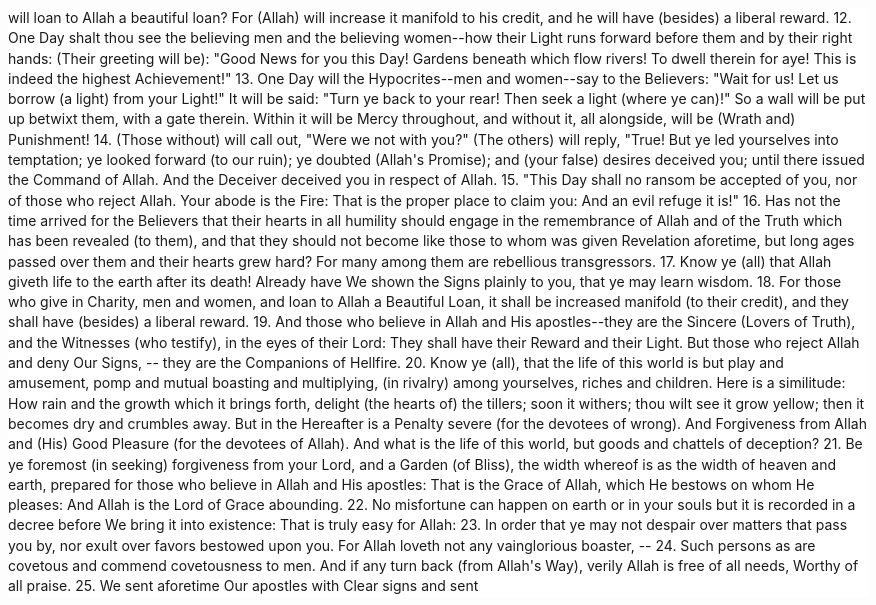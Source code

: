will loan to Allah a beautiful loan? For (Allah) will increase 
it manifold to his credit, and he will have (besides) a liberal reward.
12. One Day shalt thou see the believing men and the believing
women--how their Light runs forward before them and by their
right hands: (Their greeting will be): "Good News for you this
Day! Gardens beneath which flow rivers! To dwell therein for
aye! This is indeed the highest Achievement!"
13. One Day will the Hypocrites--men and women--say to the
Believers: "Wait for us! Let us borrow (a light) from your
Light!" It will be said: "Turn ye back to your rear! Then seek a
light (where ye can)!" So a wall will be put up betwixt them,
with a gate therein. Within it will be Mercy throughout, and
without it, all alongside, will be (Wrath and) Punishment!
14. (Those without) will call out, "Were we not with you?" (The
others) will reply, "True! But ye led yourselves into
temptation; ye looked forward (to our ruin); ye doubted (Allah's
Promise); and (your false) desires deceived you; until there
issued the Command of Allah. And the Deceiver deceived you in
respect of Allah.
15. "This Day shall no ransom be accepted of you, nor of those
who reject Allah. Your abode is the Fire: That is the proper
place to claim you: And an evil refuge it is!"
16. Has not the time arrived for the Believers that their hearts
in all humility should engage in the remembrance of Allah and of
the Truth which has been revealed (to them), and that they
should not become like those to whom was given Revelation
aforetime, but long ages passed over them and their hearts grew
hard? For many among them are rebellious transgressors.
17. Know ye (all) that Allah giveth life to the earth after its
death! Already have We shown the Signs plainly to you, that ye
may learn wisdom.
18. For those who give in Charity, men and women, and loan to
Allah a Beautiful Loan, it shall be increased manifold (to their
credit), and they shall have (besides) a liberal reward.
19. And those who believe in Allah and His apostles--they are
the Sincere (Lovers of Truth), and the Witnesses (who testify),
in the eyes of their Lord: They shall have their Reward and
their Light. But those who reject Allah and deny Our Signs, --
they are the Companions of Hellfire.
20. Know ye (all), that the life of this world is but play and
amusement, pomp and mutual boasting and multiplying, (in
rivalry) among yourselves, riches and children. Here is a
similitude: How rain and the growth which it brings forth,
delight (the hearts of) the tillers; soon it withers; thou wilt
see it grow yellow; then it becomes dry and crumbles away. But
in the Hereafter is a Penalty severe (for the devotees of
wrong). And Forgiveness from Allah and (His) Good Pleasure (for
the devotees of Allah). And what is the life of this world, but
goods and chattels of deception?
21. Be ye foremost (in seeking) forgiveness from your Lord, and
a Garden (of Bliss), the width whereof is as the width of heaven
and earth, prepared for those who believe in Allah and His
apostles: That is the Grace of Allah, which He bestows on whom
He pleases: And Allah is the Lord of Grace abounding.
22. No misfortune can happen on earth or in your souls but it is
recorded in a decree before We bring it into existence: That is
truly easy for Allah:
23. In order that ye may not despair over matters that pass you
by, nor exult over favors bestowed upon you. For Allah loveth
not any vainglorious boaster, --
24. Such persons as are covetous and commend covetousness to
men. And if any turn back (from Allah's Way), verily Allah is
free of all needs, Worthy of all praise.
25. We sent aforetime Our apostles with Clear signs and sent